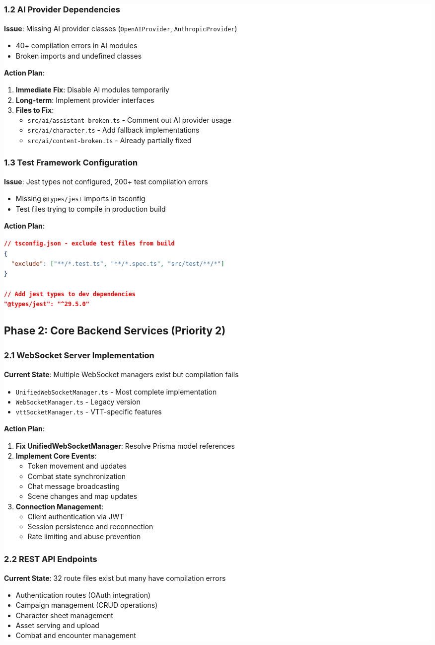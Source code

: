### 1.2 AI Provider Dependencies
**Issue**: Missing AI provider classes (`OpenAIProvider`, `AnthropicProvider`)
- 40+ compilation errors in AI modules
- Broken imports and undefined classes

**Action Plan**:
1. **Immediate Fix**: Disable AI modules temporarily
2. **Long-term**: Implement provider interfaces
3. **Files to Fix**:
   - `src/ai/assistant-broken.ts` - Comment out AI provider usage
   - `src/ai/character.ts` - Add fallback implementations
   - `src/ai/content-broken.ts` - Already partially fixed

### 1.3 Test Framework Configuration
**Issue**: Jest types not configured, 200+ test compilation errors
- Missing `@types/jest` imports in tsconfig
- Test files trying to compile in production build

**Action Plan**:
```json
// tsconfig.json - exclude test files from build
{
  "exclude": ["**/*.test.ts", "**/*.spec.ts", "src/test/**/*"]
}

// Add jest types to dev dependencies
"@types/jest": "^29.5.0"
```

## Phase 2: Core Backend Services (Priority 2)

### 2.1 WebSocket Server Implementation
**Current State**: Multiple WebSocket managers exist but compilation fails
- `UnifiedWebSocketManager.ts` - Most complete implementation
- `WebSocketManager.ts` - Legacy version
- `vttSocketManager.ts` - VTT-specific features

**Action Plan**:
1. **Fix UnifiedWebSocketManager**: Resolve Prisma model references
2. **Implement Core Events**:
   - Token movement and updates
   - Combat state synchronization
   - Chat message broadcasting
   - Scene changes and map updates
3. **Connection Management**:
   - Client authentication via JWT
   - Session persistence and reconnection
   - Rate limiting and abuse prevention

### 2.2 REST API Endpoints
**Current State**: 32 route files exist but many have compilation errors
- Authentication routes (OAuth integration)
- Campaign management (CRUD operations)
- Character sheet management
- Asset serving and upload
- Combat and encounter management
